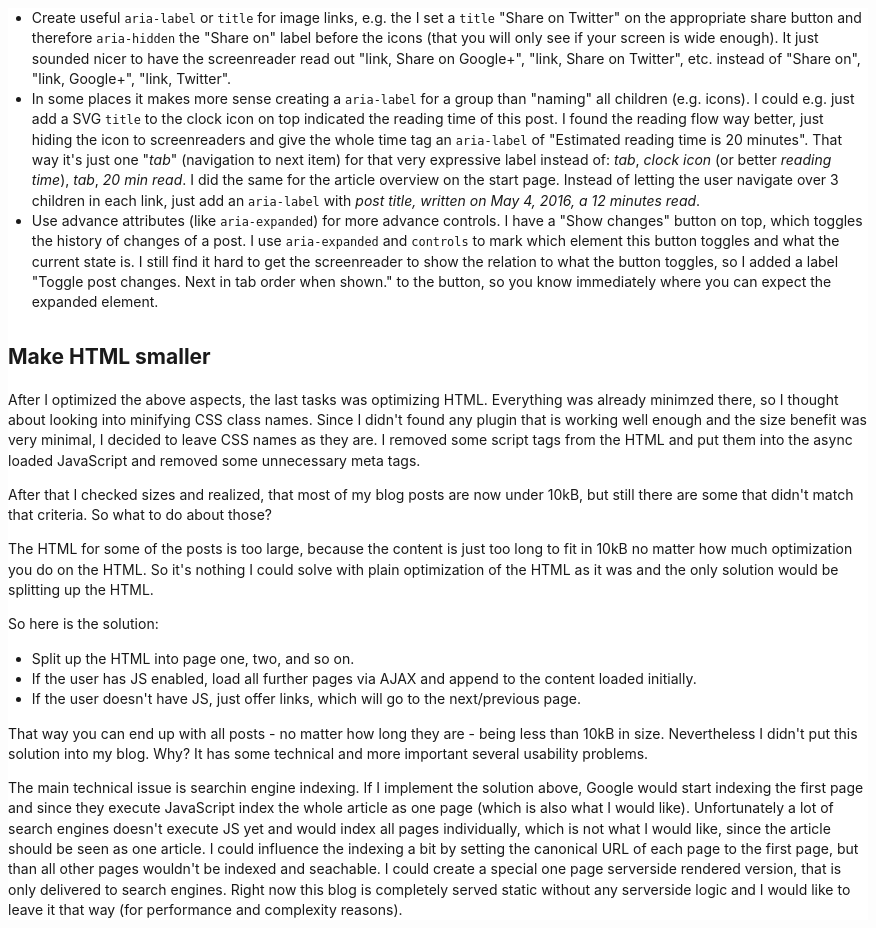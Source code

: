* Create useful `aria-label` or `title` for image links, e.g. the I set a `title` "Share on Twitter"
  on the appropriate share button and therefore `aria-hidden` the "Share on" label
  before the icons (that you will only see if your screen is wide enough). It just sounded
  nicer to have the screenreader read out "link, Share on Google+", "link, Share on Twitter", etc.
  instead of "Share on", "link, Google+", "link, Twitter".
* In some places it makes more sense creating a `aria-label` for a group than "naming" all children (e.g. icons).
  I could e.g. just add a SVG `title` to the clock icon on top indicated the reading time
  of this post. I found the reading flow way better, just hiding the icon to screenreaders
  and give the whole time tag an `aria-label` of "Estimated reading time is 20 minutes". That way
  it's just one "*tab*" (navigation to next item) for that very expressive label instead of: *tab*, *clock icon*
  (or better *reading time*), *tab*, *20 min read*. I did the same for the article overview on the
  start page. Instead of letting the user navigate over 3 children in each link, just add an
  `aria-label` with *post title, written on May 4, 2016, a 12 minutes read*.
* Use advance attributes (like `aria-expanded`) for more advance controls. I have a "Show changes"
  button on top, which toggles the history of changes of a post. I use `aria-expanded` and `controls`
  to mark which element this button toggles and what the current state is. I still find it hard
  to get the screenreader to show the relation to what the button toggles, so I added a label
  "Toggle post changes. Next in tab order when shown." to the button, so you know immediately
  where you can expect the expanded element.

Make HTML smaller
-----------------

After I optimized the above aspects, the last tasks was optimizing HTML. Everything was
already minimzed there, so I thought about looking into minifying CSS class names.
Since I didn't found any plugin that is working well enough and the size benefit
was very minimal, I decided to leave CSS names as they are. I removed some script
tags from the HTML and put them into the async loaded JavaScript and removed some
unnecessary meta tags.

After that I checked sizes and realized, that most of my blog posts are now under 10kB,
but still there are some that didn't match that criteria. So what to do about those?

The HTML for some of the posts is too large, because the content is just too long
to fit in 10kB no matter how much optimization you do on the HTML. So it's nothing
I could solve with plain optimization of the HTML as it was and the only solution
would be splitting up the HTML.

So here is the solution:

* Split up the HTML into page one, two, and so on.
* If the user has JS enabled, load all further pages via AJAX and append to the content loaded initially.
* If the user doesn't have JS, just offer links, which will go to the next/previous page.

That way you can end up with all posts - no matter how long they are - being less than 10kB in size.
Nevertheless I didn't put this solution into my blog. Why? It has some technical and more
important several usability problems.

The main technical issue is searchin engine indexing. If I implement the solution
above, Google would start indexing the first page and since they execute JavaScript index
the whole article as one page (which is also what I would like). Unfortunately a lot
of search engines doesn't execute JS yet and would index all pages individually, which
is not what I would like, since the article should be seen as one article. I could
influence the indexing a bit by setting the canonical URL of each page to the first page,
but than all other pages wouldn't be indexed and seachable. I could create a special
one page serverside rendered version, that is only delivered to search engines.
Right now this blog is completely served static without any serverside logic and I would
like to leave it that way (for performance and complexity reasons).

